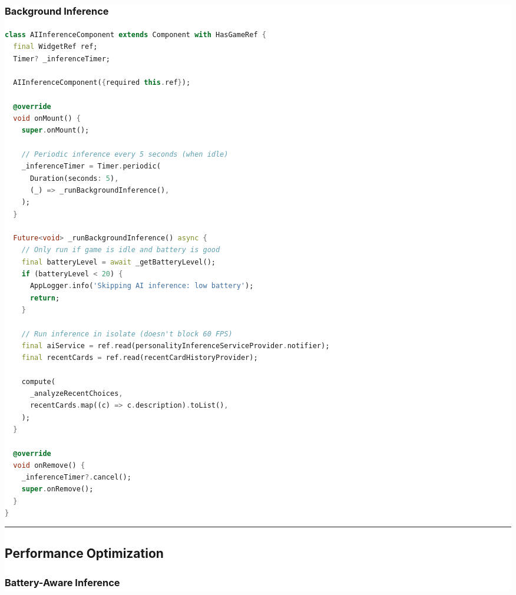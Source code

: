 ### Background Inference

```dart
class AIInferenceComponent extends Component with HasGameRef {
  final WidgetRef ref;
  Timer? _inferenceTimer;
  
  AIInferenceComponent({required this.ref});
  
  @override
  void onMount() {
    super.onMount();
    
    // Periodic inference every 5 seconds (when idle)
    _inferenceTimer = Timer.periodic(
      Duration(seconds: 5),
      (_) => _runBackgroundInference(),
    );
  }
  
  Future<void> _runBackgroundInference() async {
    // Only run if game is idle and battery is good
    final batteryLevel = await _getBatteryLevel();
    if (batteryLevel < 20) {
      AppLogger.info('Skipping AI inference: low battery');
      return;
    }
    
    // Run inference in isolate (doesn't block 60 FPS)
    final aiService = ref.read(personalityInferenceServiceProvider.notifier);
    final recentCards = ref.read(recentCardHistoryProvider);
    
    compute(
      _analyzeRecentChoices,
      recentCards.map((c) => c.description).toList(),
    );
  }
  
  @override
  void onRemove() {
    _inferenceTimer?.cancel();
    super.onRemove();
  }
}
```

---

## Performance Optimization

### Battery-Aware Inference

